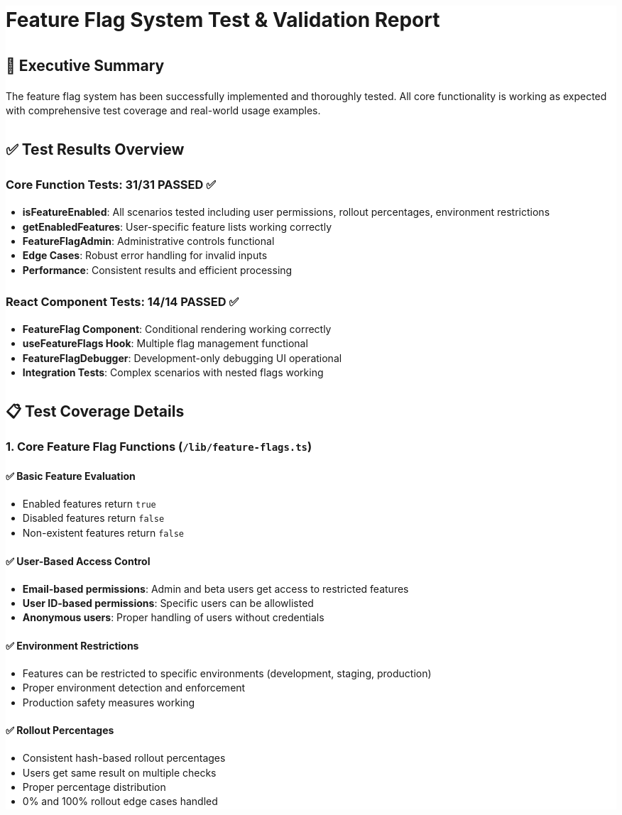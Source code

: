 # Feature Flag System Test & Validation Report

## 🎯 Executive Summary

The feature flag system has been successfully implemented and thoroughly tested. All core functionality is working as expected with comprehensive test coverage and real-world usage examples.

## ✅ Test Results Overview

### Core Function Tests: 31/31 PASSED ✅
- **isFeatureEnabled**: All scenarios tested including user permissions, rollout percentages, environment restrictions
- **getEnabledFeatures**: User-specific feature lists working correctly
- **FeatureFlagAdmin**: Administrative controls functional
- **Edge Cases**: Robust error handling for invalid inputs
- **Performance**: Consistent results and efficient processing

### React Component Tests: 14/14 PASSED ✅
- **FeatureFlag Component**: Conditional rendering working correctly
- **useFeatureFlags Hook**: Multiple flag management functional
- **FeatureFlagDebugger**: Development-only debugging UI operational
- **Integration Tests**: Complex scenarios with nested flags working

## 📋 Test Coverage Details

### 1. Core Feature Flag Functions (`/lib/feature-flags.ts`)

#### ✅ Basic Feature Evaluation
- Enabled features return `true`
- Disabled features return `false`
- Non-existent features return `false`

#### ✅ User-Based Access Control
- **Email-based permissions**: Admin and beta users get access to restricted features
- **User ID-based permissions**: Specific users can be allowlisted
- **Anonymous users**: Proper handling of users without credentials

#### ✅ Environment Restrictions
- Features can be restricted to specific environments (development, staging, production)
- Proper environment detection and enforcement
- Production safety measures working

#### ✅ Rollout Percentages
- Consistent hash-based rollout percentages
- Users get same result on multiple checks
- Proper percentage distribution
- 0% and 100% rollout edge cases handled
